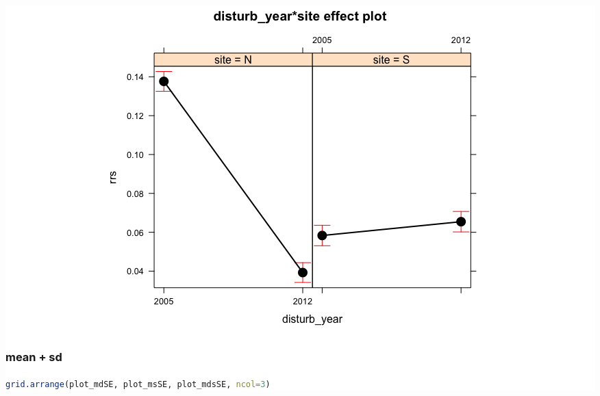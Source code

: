 <img src="explore_resilience_files/figure-markdown_github/aov_rrs_inter-1.png" style="display: block; margin: auto;" />

### mean + sd

``` r
grid.arrange(plot_mdSE, plot_msSE, plot_mdsSE, ncol=3)
```

